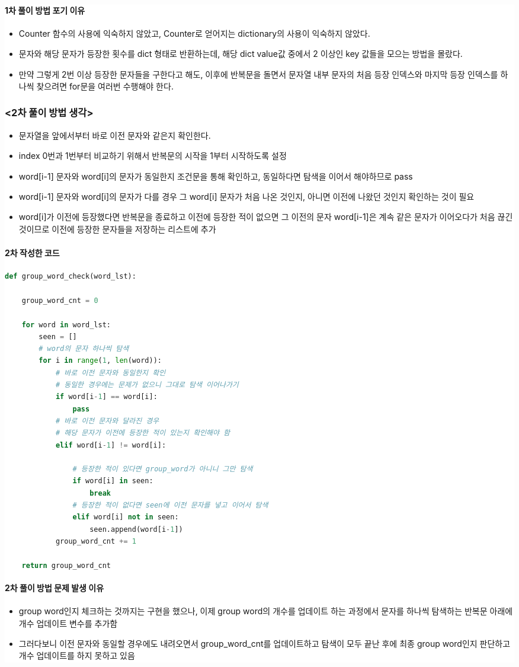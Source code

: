 #### 1차 풀이 방법 포기 이유
* Counter 함수의 사용에 익숙하지 않았고, Counter로 얻어지는 dictionary의 사용이 익숙하지 않았다.

* 문자와 해당 문자가 등장한 횟수를 dict 형태로 반환하는데, 해당 dict value값 중에서 2 이상인 key 값들을 모으는 방법을 몰랐다.

* 만약 그렇게 2번 이상 등장한 문자들을 구한다고 해도, 이후에 반복문을 돌면서 문자열 내부 문자의 처음 등장 인덱스와 마지막 등장 인덱스를 하나씩 찾으려면 for문을 여러번 수행해야 한다.

### <2차 풀이 방법 생각>
* 문자열을 앞에서부터 바로 이전 문자와 같은지 확인한다.

* index 0번과 1번부터 비교하기 위해서 반복문의 시작을 1부터 시작하도록 설정

* word[i-1] 문자와 word[i]의 문자가 동일한지 조건문을 통해 확인하고, 동일하다면 탐색을 이어서 해야하므로 pass

* word[i-1] 문자와 word[i]의 문자가 다를 경우 그 word[i] 문자가 처음 나온 것인지, 아니면 이전에 나왔던 것인지 확인하는 것이 필요

* word[i]가 이전에 등장했다면 반복문을 종료하고 이전에 등장한 적이 없으면 그 이전의 문자 word[i-1]은 계속 같은 문자가 이어오다가 처음 끊긴 것이므로 이전에 등장한 문자들을 저장하는 리스트에 추가


#### 2차 작성한 코드
```python
def group_word_check(word_lst):

    group_word_cnt = 0

    for word in word_lst:
        seen = []
        # word의 문자 하나씩 탐색
        for i in range(1, len(word)):
            # 바로 이전 문자와 동일한지 확인
            # 동일한 경우에는 문제가 없으니 그대로 탐색 이어나가기
            if word[i-1] == word[i]:
                pass
            # 바로 이전 문자와 달라진 경우
            # 해당 문자가 이전에 등장한 적이 있는지 확인해야 함
            elif word[i-1] != word[i]:

                # 등장한 적이 있다면 group_word가 아니니 그만 탐색
                if word[i] in seen:
                    break
                # 등장한 적이 없다면 seen에 이전 문자를 넣고 이어서 탐색
                elif word[i] not in seen:
                    seen.append(word[i-1])
            group_word_cnt += 1

    return group_word_cnt
```
#### 2차 풀이 방법 문제 발생 이유
* group word인지 체크하는 것까지는 구현을 했으나, 이제 group word의 개수를 업데이트 하는 과정에서 문자를 하나씩 탐색하는 반복문 아래에 개수 업데이트 변수를 추가함

* 그러다보니 이전 문자와 동일할 경우에도 내려오면서 group_word_cnt를 업데이트하고 탐색이 모두 끝난 후에 최종 group word인지 판단하고 개수 업데이트를 하지 못하고 있음
